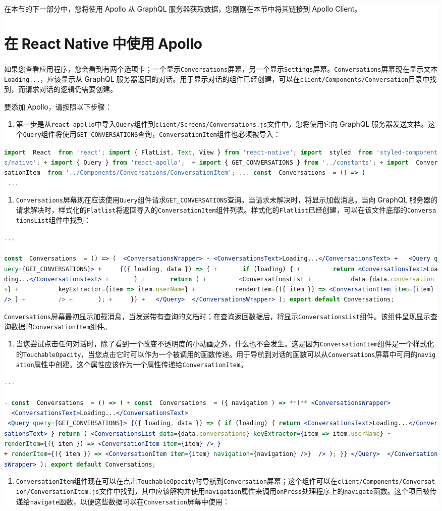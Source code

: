 在本节的下一部分中，您将使用 Apollo 从 GraphQL 服务器获取数据，您刚刚在本节中将其链接到 Apollo Client。

# 在 React Native 中使用 Apollo

如果您查看应用程序，您会看到有两个选项卡；一个显示`Conversations`屏幕，另一个显示`Settings`屏幕。`Conversations`屏幕现在显示文本`Loading...`，应该显示从 GraphQL 服务器返回的对话。用于显示对话的组件已经创建，可以在`client/Components/Conversation`目录中找到，而请求对话的逻辑仍需要创建。

要添加 Apollo，请按照以下步骤：

1.  第一步是从`react-apollo`中导入`Query`组件到`client/Screens/Conversations.js`文件中，您将使用它向 GraphQL 服务器发送文档。这个`Query`组件将使用`GET_CONVERSATIONS`查询，`ConversationItem`组件也必须被导入：

```jsx
import  React  from 'react'; import { FlatList, Text, View } from 'react-native'; import  styled  from 'styled-components/native'; + import { Query } from 'react-apollo';  + import { GET_CONVERSATIONS } from '../constants'; + import  ConversationItem  from '../Components/Conversations/ConversationItem'; ... const  Conversations  = () => (
 ...
```

1.  `Conversations`屏幕现在应该使用`Query`组件请求`GET_CONVERSATIONS`查询。当请求未解决时，将显示加载消息。当向 GraphQL 服务器的请求解决时，样式化的`Flatlist`将返回导入的`ConversationItem`组件列表。样式化的`Flatlist`已经创建，可以在该文件底部的`ConversationsList`组件中找到：

```jsx
...

const  Conversations  = () => (  <ConversationsWrapper> - <ConversationsText>Loading...</ConversationsText> +   <Query query={GET_CONVERSATIONS}> +     {({ loading, data }) => { +       if (loading) { +         return <ConversationsText>Loading...</ConversationsText> +       } +       return ( +         <ConversationsList +           data={data.conversations} +           keyExtractor={item => item.userName} +           renderItem={({ item }) => <ConversationItem item={item} /> } +         /> +       ); +     }} +   </Query>  </ConversationsWrapper> ); export default Conversations;
```

`Conversations`屏幕最初显示加载消息，当发送带有查询的文档时；在查询返回数据后，将显示`ConversationsList`组件。该组件呈现显示查询数据的`ConversationItem`组件。

1.  当您尝试点击任何对话时，除了看到一个改变不透明度的小动画之外，什么也不会发生。这是因为`ConversationItem`组件是一个样式化的`TouchableOpacity`，当您点击它时可以作为一个被调用的函数传递。用于导航到对话的函数可以从`Conversations`屏幕中可用的`navigation`属性中创建。这个属性应该作为一个属性传递给`ConversationItem`。

```jsx
...

- const  Conversations  = () => ( + const  Conversations  = ({ navigation ) => **(** <ConversationsWrapper>
  <ConversationsText>Loading...</ConversationsText>
 <Query query={GET_CONVERSATIONS}> {({ loading, data }) => { if (loading) { return <ConversationsText>Loading...</ConversationsText> } return ( <ConversationsList data={data.conversations} keyExtractor={item => item.userName} -             renderItem={({ item }) => <ConversationItem item={item} /> }
+ renderItem={({ item }) => <ConversationItem item={item} navigation={navigation} />}  /> ); }} </Query>  </ConversationsWrapper> ); export default Conversations;
```

1.  `ConversationItem`组件现在可以在点击`TouchableOpacity`时导航到`Conversation`屏幕；这个组件可以在`client/Components/Conversation/ConversationItem.js`文件中找到，其中应该解构并使用`navigation`属性来调用`onPress`处理程序上的`navigate`函数。这个项目被传递给`navigate`函数，以便这些数据可以在`Conversation`屏幕中使用：
